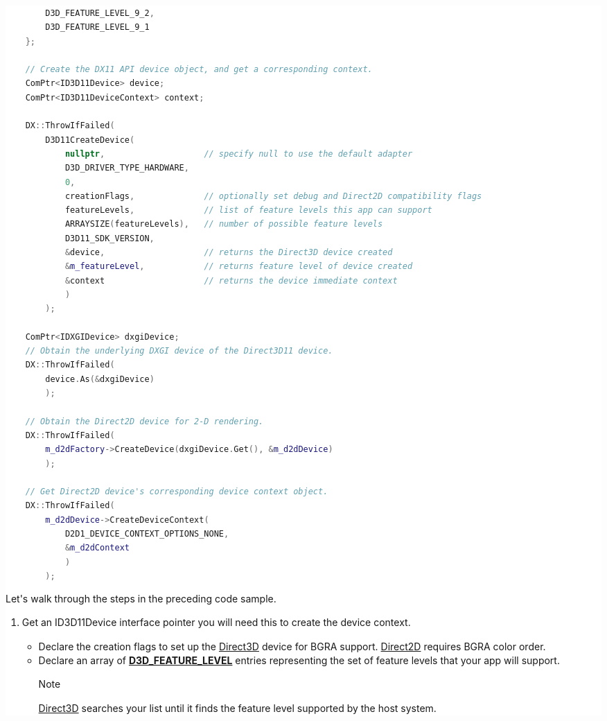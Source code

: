 ```C++
        D3D_FEATURE_LEVEL_9_2,
        D3D_FEATURE_LEVEL_9_1
    };

    // Create the DX11 API device object, and get a corresponding context.
    ComPtr<ID3D11Device> device;
    ComPtr<ID3D11DeviceContext> context;

    DX::ThrowIfFailed(
        D3D11CreateDevice(
            nullptr,                    // specify null to use the default adapter
            D3D_DRIVER_TYPE_HARDWARE,
            0,                          
            creationFlags,              // optionally set debug and Direct2D compatibility flags
            featureLevels,              // list of feature levels this app can support
            ARRAYSIZE(featureLevels),   // number of possible feature levels
            D3D11_SDK_VERSION,          
            &device,                    // returns the Direct3D device created
            &m_featureLevel,            // returns feature level of device created
            &context                    // returns the device immediate context
            )
        );

    ComPtr<IDXGIDevice> dxgiDevice;
    // Obtain the underlying DXGI device of the Direct3D11 device.
    DX::ThrowIfFailed(
        device.As(&dxgiDevice)
        );

    // Obtain the Direct2D device for 2-D rendering.
    DX::ThrowIfFailed(
        m_d2dFactory->CreateDevice(dxgiDevice.Get(), &m_d2dDevice)
        );

    // Get Direct2D device's corresponding device context object.
    DX::ThrowIfFailed(
        m_d2dDevice->CreateDeviceContext(
            D2D1_DEVICE_CONTEXT_OPTIONS_NONE,
            &m_d2dContext
            )
        );
```



Let's walk through the steps in the preceding code sample.

1.  Get an ID3D11Device interface pointer you will need this to create the device context.

    -   Declare the creation flags to set up the [Direct3D](https://docs.microsoft.com/windows/desktop/direct3d11/atoc-dx-graphics-direct3d-11) device for BGRA support. [Direct2D](https://msdn.microsoft.com/library/Dd370990(v=VS.85).aspx) requires BGRA color order.
    -   Declare an array of [**D3D\_FEATURE\_LEVEL**](https://docs.microsoft.com/windows/desktop/api/d3dcommon/ne-d3dcommon-d3d_feature_level) entries representing the set of feature levels that your app will support.
        > [!Note]  
        > [Direct3D](https://docs.microsoft.com/windows/desktop/direct3d11/atoc-dx-graphics-direct3d-11) searches your list until it finds the feature level supported by the host system.
